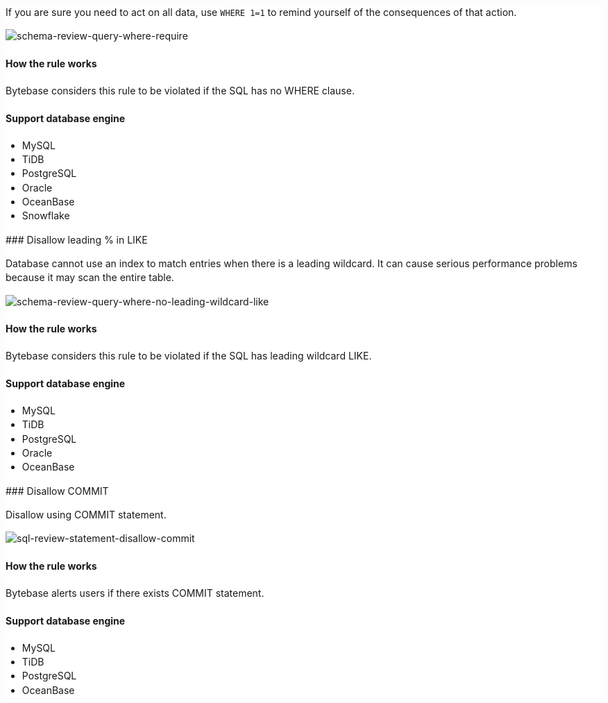 If you are sure you need to act on all data, use `WHERE 1=1` to remind yourself of the consequences of that action.

![schema-review-query-where-require](/content/docs/sql-review/schema-review-query-where-require.webp)

#### How the rule works

Bytebase considers this rule to be violated if the SQL has no WHERE clause.

#### Support database engine

- MySQL
- TiDB
- PostgreSQL
- Oracle
- OceanBase
- Snowflake

<div id="statement.where.no-leading-wildcard-like"></div>
### Disallow leading % in LIKE

Database cannot use an index to match entries when there is a leading wildcard. It can cause serious performance problems because it may scan the entire table.

![schema-review-query-where-no-leading-wildcard-like](/content/docs/sql-review/schema-review-query-where-no-leading-wildcard-like.webp)

#### How the rule works

Bytebase considers this rule to be violated if the SQL has leading wildcard LIKE.

#### Support database engine

- MySQL
- TiDB
- PostgreSQL
- Oracle
- OceanBase

<div id="statement.disallow-commit"></div>
### Disallow COMMIT

Disallow using COMMIT statement.

![sql-review-statement-disallow-commit](/content/docs/sql-review/sql-review-statement-disallow-commit.webp)

#### How the rule works

Bytebase alerts users if there exists COMMIT statement.

#### Support database engine

- MySQL
- TiDB
- PostgreSQL
- OceanBase
